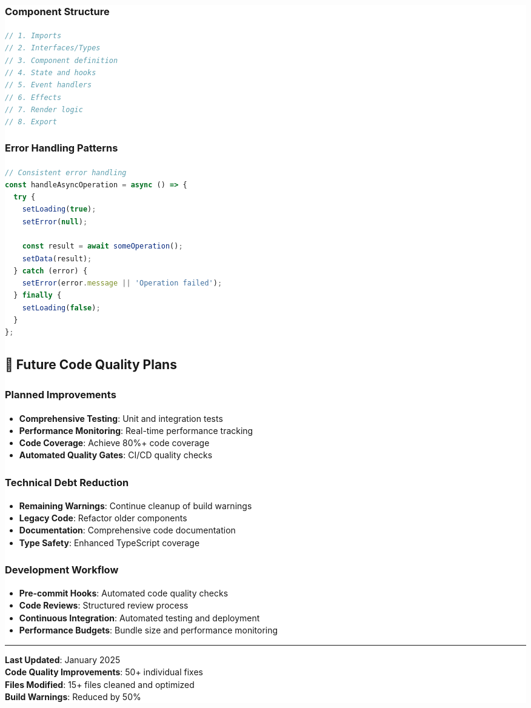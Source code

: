 ### Component Structure
```typescript
// 1. Imports
// 2. Interfaces/Types
// 3. Component definition
// 4. State and hooks
// 5. Event handlers
// 6. Effects
// 7. Render logic
// 8. Export
```

### Error Handling Patterns
```typescript
// Consistent error handling
const handleAsyncOperation = async () => {
  try {
    setLoading(true);
    setError(null);
    
    const result = await someOperation();
    setData(result);
  } catch (error) {
    setError(error.message || 'Operation failed');
  } finally {
    setLoading(false);
  }
};
```

## 🎯 Future Code Quality Plans

### Planned Improvements
- **Comprehensive Testing**: Unit and integration tests
- **Performance Monitoring**: Real-time performance tracking
- **Code Coverage**: Achieve 80%+ code coverage
- **Automated Quality Gates**: CI/CD quality checks

### Technical Debt Reduction
- **Remaining Warnings**: Continue cleanup of build warnings
- **Legacy Code**: Refactor older components
- **Documentation**: Comprehensive code documentation
- **Type Safety**: Enhanced TypeScript coverage

### Development Workflow
- **Pre-commit Hooks**: Automated code quality checks
- **Code Reviews**: Structured review process
- **Continuous Integration**: Automated testing and deployment
- **Performance Budgets**: Bundle size and performance monitoring

---

**Last Updated**: January 2025  
**Code Quality Improvements**: 50+ individual fixes  
**Files Modified**: 15+ files cleaned and optimized  
**Build Warnings**: Reduced by 50%
